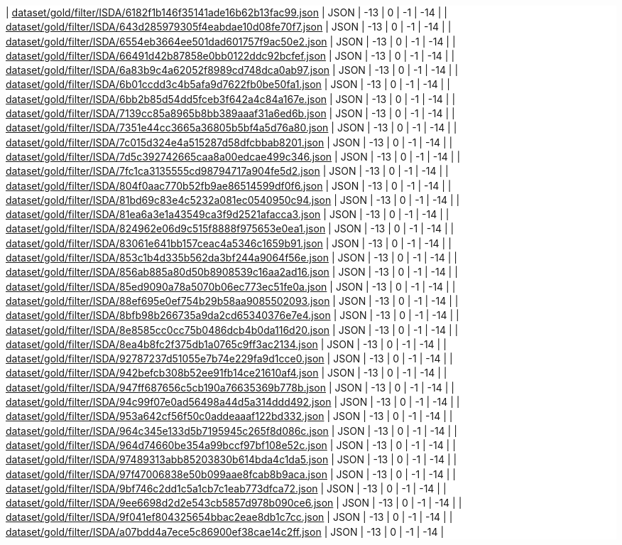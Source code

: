 | [dataset/gold/filter/ISDA/6182f1b146f35141ade16b62b13fac99.json](/dataset/gold/filter/ISDA/6182f1b146f35141ade16b62b13fac99.json) | JSON | -13 | 0 | -1 | -14 |
| [dataset/gold/filter/ISDA/643d285979305f4eabdae10d08fe70f7.json](/dataset/gold/filter/ISDA/643d285979305f4eabdae10d08fe70f7.json) | JSON | -13 | 0 | -1 | -14 |
| [dataset/gold/filter/ISDA/6554eb3664ee501dad601757f9ac50e2.json](/dataset/gold/filter/ISDA/6554eb3664ee501dad601757f9ac50e2.json) | JSON | -13 | 0 | -1 | -14 |
| [dataset/gold/filter/ISDA/66491d42b87858e0bb0122ddc92bcfef.json](/dataset/gold/filter/ISDA/66491d42b87858e0bb0122ddc92bcfef.json) | JSON | -13 | 0 | -1 | -14 |
| [dataset/gold/filter/ISDA/6a83b9c4a62052f8989cd748dca0ab97.json](/dataset/gold/filter/ISDA/6a83b9c4a62052f8989cd748dca0ab97.json) | JSON | -13 | 0 | -1 | -14 |
| [dataset/gold/filter/ISDA/6b01ccdd3c4b5afa9d7622fb0be50fa1.json](/dataset/gold/filter/ISDA/6b01ccdd3c4b5afa9d7622fb0be50fa1.json) | JSON | -13 | 0 | -1 | -14 |
| [dataset/gold/filter/ISDA/6bb2b85d54dd5fceb3f642a4c84a167e.json](/dataset/gold/filter/ISDA/6bb2b85d54dd5fceb3f642a4c84a167e.json) | JSON | -13 | 0 | -1 | -14 |
| [dataset/gold/filter/ISDA/7139cc85a8965b8bb389aaaf31a6ed6b.json](/dataset/gold/filter/ISDA/7139cc85a8965b8bb389aaaf31a6ed6b.json) | JSON | -13 | 0 | -1 | -14 |
| [dataset/gold/filter/ISDA/7351e44cc3665a36805b5bf4a5d76a80.json](/dataset/gold/filter/ISDA/7351e44cc3665a36805b5bf4a5d76a80.json) | JSON | -13 | 0 | -1 | -14 |
| [dataset/gold/filter/ISDA/7c015d324e4a515287d58dfcbbab8201.json](/dataset/gold/filter/ISDA/7c015d324e4a515287d58dfcbbab8201.json) | JSON | -13 | 0 | -1 | -14 |
| [dataset/gold/filter/ISDA/7d5c392742665caa8a00edcae499c346.json](/dataset/gold/filter/ISDA/7d5c392742665caa8a00edcae499c346.json) | JSON | -13 | 0 | -1 | -14 |
| [dataset/gold/filter/ISDA/7fc1ca3135555cd98794717a904fe5d2.json](/dataset/gold/filter/ISDA/7fc1ca3135555cd98794717a904fe5d2.json) | JSON | -13 | 0 | -1 | -14 |
| [dataset/gold/filter/ISDA/804f0aac770b52fb9ae86514599df0f6.json](/dataset/gold/filter/ISDA/804f0aac770b52fb9ae86514599df0f6.json) | JSON | -13 | 0 | -1 | -14 |
| [dataset/gold/filter/ISDA/81bd69c83e4c5232a081ec0540950c94.json](/dataset/gold/filter/ISDA/81bd69c83e4c5232a081ec0540950c94.json) | JSON | -13 | 0 | -1 | -14 |
| [dataset/gold/filter/ISDA/81ea6a3e1a43549ca3f9d2521afacca3.json](/dataset/gold/filter/ISDA/81ea6a3e1a43549ca3f9d2521afacca3.json) | JSON | -13 | 0 | -1 | -14 |
| [dataset/gold/filter/ISDA/824962e06d9c515f8888f975653e0ea1.json](/dataset/gold/filter/ISDA/824962e06d9c515f8888f975653e0ea1.json) | JSON | -13 | 0 | -1 | -14 |
| [dataset/gold/filter/ISDA/83061e641bb157ceac4a5346c1659b91.json](/dataset/gold/filter/ISDA/83061e641bb157ceac4a5346c1659b91.json) | JSON | -13 | 0 | -1 | -14 |
| [dataset/gold/filter/ISDA/853c1b4d335b562da3bf244a9064f56e.json](/dataset/gold/filter/ISDA/853c1b4d335b562da3bf244a9064f56e.json) | JSON | -13 | 0 | -1 | -14 |
| [dataset/gold/filter/ISDA/856ab885a80d50b8908539c16aa2ad16.json](/dataset/gold/filter/ISDA/856ab885a80d50b8908539c16aa2ad16.json) | JSON | -13 | 0 | -1 | -14 |
| [dataset/gold/filter/ISDA/85ed9090a78a5070b06ec773ec51fe0a.json](/dataset/gold/filter/ISDA/85ed9090a78a5070b06ec773ec51fe0a.json) | JSON | -13 | 0 | -1 | -14 |
| [dataset/gold/filter/ISDA/88ef695e0ef754b29b58aa9085502093.json](/dataset/gold/filter/ISDA/88ef695e0ef754b29b58aa9085502093.json) | JSON | -13 | 0 | -1 | -14 |
| [dataset/gold/filter/ISDA/8bfb98b266735a9da2cd65340376e7e4.json](/dataset/gold/filter/ISDA/8bfb98b266735a9da2cd65340376e7e4.json) | JSON | -13 | 0 | -1 | -14 |
| [dataset/gold/filter/ISDA/8e8585cc0cc75b0486dcb4b0da116d20.json](/dataset/gold/filter/ISDA/8e8585cc0cc75b0486dcb4b0da116d20.json) | JSON | -13 | 0 | -1 | -14 |
| [dataset/gold/filter/ISDA/8ea4b8fc2f375db1a0765c9ff3ac2134.json](/dataset/gold/filter/ISDA/8ea4b8fc2f375db1a0765c9ff3ac2134.json) | JSON | -13 | 0 | -1 | -14 |
| [dataset/gold/filter/ISDA/92787237d51055e7b74e229fa9d1cce0.json](/dataset/gold/filter/ISDA/92787237d51055e7b74e229fa9d1cce0.json) | JSON | -13 | 0 | -1 | -14 |
| [dataset/gold/filter/ISDA/942befcb308b52ee91fb14ce21610af4.json](/dataset/gold/filter/ISDA/942befcb308b52ee91fb14ce21610af4.json) | JSON | -13 | 0 | -1 | -14 |
| [dataset/gold/filter/ISDA/947ff687656c5cb190a76635369b778b.json](/dataset/gold/filter/ISDA/947ff687656c5cb190a76635369b778b.json) | JSON | -13 | 0 | -1 | -14 |
| [dataset/gold/filter/ISDA/94c99f07e0ad56498a44d5a314ddd492.json](/dataset/gold/filter/ISDA/94c99f07e0ad56498a44d5a314ddd492.json) | JSON | -13 | 0 | -1 | -14 |
| [dataset/gold/filter/ISDA/953a642cf56f50c0addeaaaf122bd332.json](/dataset/gold/filter/ISDA/953a642cf56f50c0addeaaaf122bd332.json) | JSON | -13 | 0 | -1 | -14 |
| [dataset/gold/filter/ISDA/964c345e133d5b7195945c265f8d086c.json](/dataset/gold/filter/ISDA/964c345e133d5b7195945c265f8d086c.json) | JSON | -13 | 0 | -1 | -14 |
| [dataset/gold/filter/ISDA/964d74660be354a99bccf97bf108e52c.json](/dataset/gold/filter/ISDA/964d74660be354a99bccf97bf108e52c.json) | JSON | -13 | 0 | -1 | -14 |
| [dataset/gold/filter/ISDA/97489313abb85203830b614bda4c1da5.json](/dataset/gold/filter/ISDA/97489313abb85203830b614bda4c1da5.json) | JSON | -13 | 0 | -1 | -14 |
| [dataset/gold/filter/ISDA/97f47006838e50b099aae8fcab8b9aca.json](/dataset/gold/filter/ISDA/97f47006838e50b099aae8fcab8b9aca.json) | JSON | -13 | 0 | -1 | -14 |
| [dataset/gold/filter/ISDA/9bf746c2dd1c5a1cb7c1eab773dfca72.json](/dataset/gold/filter/ISDA/9bf746c2dd1c5a1cb7c1eab773dfca72.json) | JSON | -13 | 0 | -1 | -14 |
| [dataset/gold/filter/ISDA/9ee6698d2d2e543cb5857d978b090ce6.json](/dataset/gold/filter/ISDA/9ee6698d2d2e543cb5857d978b090ce6.json) | JSON | -13 | 0 | -1 | -14 |
| [dataset/gold/filter/ISDA/9f041ef804325654bbac2eae8db1c7cc.json](/dataset/gold/filter/ISDA/9f041ef804325654bbac2eae8db1c7cc.json) | JSON | -13 | 0 | -1 | -14 |
| [dataset/gold/filter/ISDA/a07bdd4a7ece5c86900ef38cae14c2ff.json](/dataset/gold/filter/ISDA/a07bdd4a7ece5c86900ef38cae14c2ff.json) | JSON | -13 | 0 | -1 | -14 |